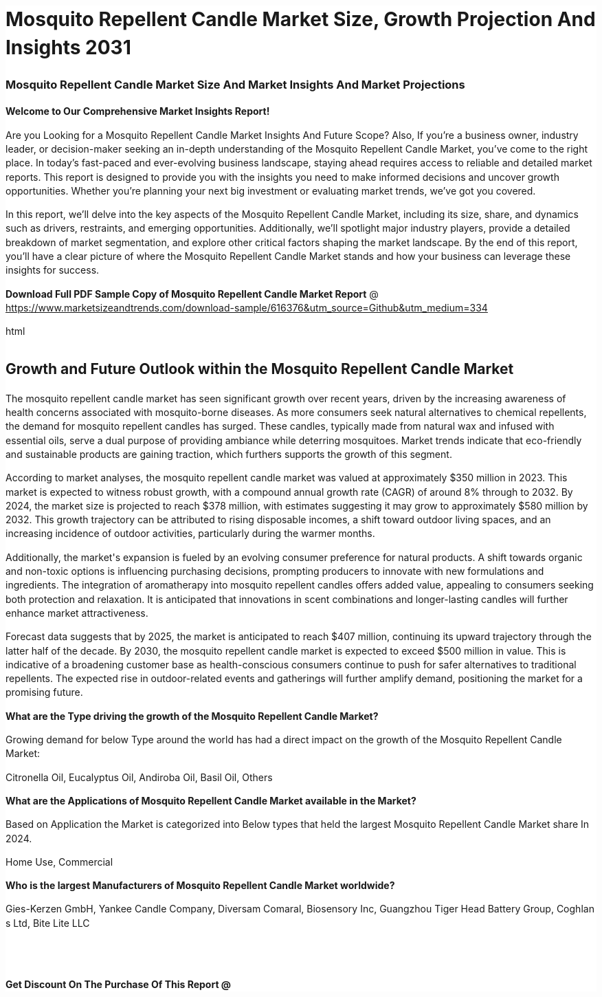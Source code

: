 <h1>Mosquito Repellent Candle Market Size, Growth Projection And Insights 2031</h1><div class="" data-test-id=""><h3><span class="">Mosquito Repellent Candle Market Size And Market Insights And Market Projections</span></h3></div><div class="" data-test-id=""><p><strong>Welcome to Our Comprehensive Market Insights Report!</strong></p><p>Are you Looking for a Mosquito Repellent Candle Market Insights And Future Scope? Also, If you&rsquo;re a business owner, industry leader, or decision-maker seeking an in-depth understanding of the Mosquito Repellent Candle Market, you&rsquo;ve come to the right place. In today&rsquo;s fast-paced and ever-evolving business landscape, staying ahead requires access to reliable and detailed market reports. This report is designed to provide you with the insights you need to make informed decisions and uncover growth opportunities. Whether you&rsquo;re planning your next big investment or evaluating market trends, we&rsquo;ve got you covered.</p><p>In this report, we&rsquo;ll delve into the key aspects of the Mosquito Repellent Candle Market, including its size, share, and dynamics such as drivers, restraints, and emerging opportunities. Additionally, we&rsquo;ll spotlight major industry players, provide a detailed breakdown of market segmentation, and explore other critical factors shaping the market landscape. By the end of this report, you&rsquo;ll have a clear picture of where the Mosquito Repellent Candle Market stands and how your business can leverage these insights for success.</p><p><strong>Download Full PDF Sample Copy of Mosquito Repellent Candle Market Report</strong> @ <a href="https://www.marketsizeandtrends.com/download-sample/616376&utm_source=Github&utm_medium=334" target="_blank">https://www.marketsizeandtrends.com/download-sample/616376&utm_source=Github&utm_medium=334</a></p></div><div class="" data-test-id=""><p><span class="">html<h2>Growth and Future Outlook within the Mosquito Repellent Candle Market</h2><p>The mosquito repellent candle market has seen significant growth over recent years, driven by the increasing awareness of health concerns associated with mosquito-borne diseases. As more consumers seek natural alternatives to chemical repellents, the demand for mosquito repellent candles has surged. These candles, typically made from natural wax and infused with essential oils, serve a dual purpose of providing ambiance while deterring mosquitoes. Market trends indicate that eco-friendly and sustainable products are gaining traction, which furthers supports the growth of this segment.</p><p>According to market analyses, the mosquito repellent candle market was valued at approximately $350 million in 2023. This market is expected to witness robust growth, with a compound annual growth rate (CAGR) of around 8% through to 2032. By 2024, the market size is projected to reach $378 million, with estimates suggesting it may grow to approximately $580 million by 2032. This growth trajectory can be attributed to rising disposable incomes, a shift toward outdoor living spaces, and an increasing incidence of outdoor activities, particularly during the warmer months.</p><p><strong></strong></p><p>Additionally, the market's expansion is fueled by an evolving consumer preference for natural products. A shift towards organic and non-toxic options is influencing purchasing decisions, prompting producers to innovate with new formulations and ingredients. The integration of aromatherapy into mosquito repellent candles offers added value, appealing to consumers seeking both protection and relaxation. It is anticipated that innovations in scent combinations and longer-lasting candles will further enhance market attractiveness.</p><p>Forecast data suggests that by 2025, the market is anticipated to reach $407 million, continuing its upward trajectory through the latter half of the decade. By 2030, the mosquito repellent candle market is expected to exceed $500 million in value. This is indicative of a broadening customer base as health-conscious consumers continue to push for safer alternatives to traditional repellents. The expected rise in outdoor-related events and gatherings will further amplify demand, positioning the market for a promising future.</p></span></p><p><strong><span class="">What are the&nbsp;Type driving the growth of the Mosquito Repellent Candle Market?</span></strong></p></div><div class="" data-test-id=""><p><span class="">Growing demand for below Type around the world has had a direct impact on the growth of the Mosquito Repellent Candle Market:</span></p></div><div class="" data-test-id=""><p>Citronella Oil, Eucalyptus Oil, Andiroba Oil, Basil Oil, Others</p><p><span class=""><strong>What are the&nbsp;Applications&nbsp;of Mosquito Repellent Candle Market available in the Market?</strong></span></p></div><div class="" data-test-id=""><p><span class="">Based on Application the Market is categorized into Below types that held the largest Mosquito Repellent Candle Market share In 2024.</span></p></div><div class="" data-test-id=""><p><span class="">Home Use, Commercial</span></p><p><span class=""><strong>Who is the largest Manufacturers of Mosquito Repellent Candle Market worldwide?</strong></span></p></div><div class="" data-test-id=""><p><span class="">Gies-Kerzen GmbH, Yankee Candle Company, Diversam Comaral, Biosensory Inc, Guangzhou Tiger Head Battery Group, Coghlan s Ltd, Bite Lite LLC</span></p></div><div class="" data-test-id="">&nbsp;</div><div class="" data-test-id="">&nbsp;</div><div class="" data-test-id=""><p><span class=""><strong>Get Discount On The Purchase Of This Report @</strong>